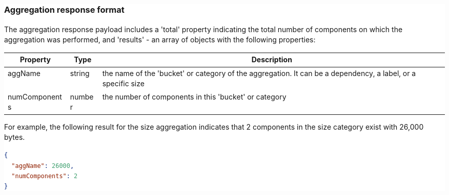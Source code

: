 ### Aggregation response format

The aggregation response payload includes a 'total' property indicating the total number of components on which the aggregation was performed, and 'results' - an array of objects with the following properties:

| Property      | Type   | Description                                                                                                  |
| ------------- | ------ | ------------------------------------------------------------------------------------------------------------ |
| aggName       | string | the name of the 'bucket' or category of the aggregation. It can be a dependency, a label, or a specific size |
| numComponents | number | the number of components in this 'bucket' or category                                                        |

For example, the following result for the size aggregation indicates that 2 components in the size category exist with 26,000 bytes.

```json
{
  "aggName": 26000,
  "numComponents": 2
}
```

